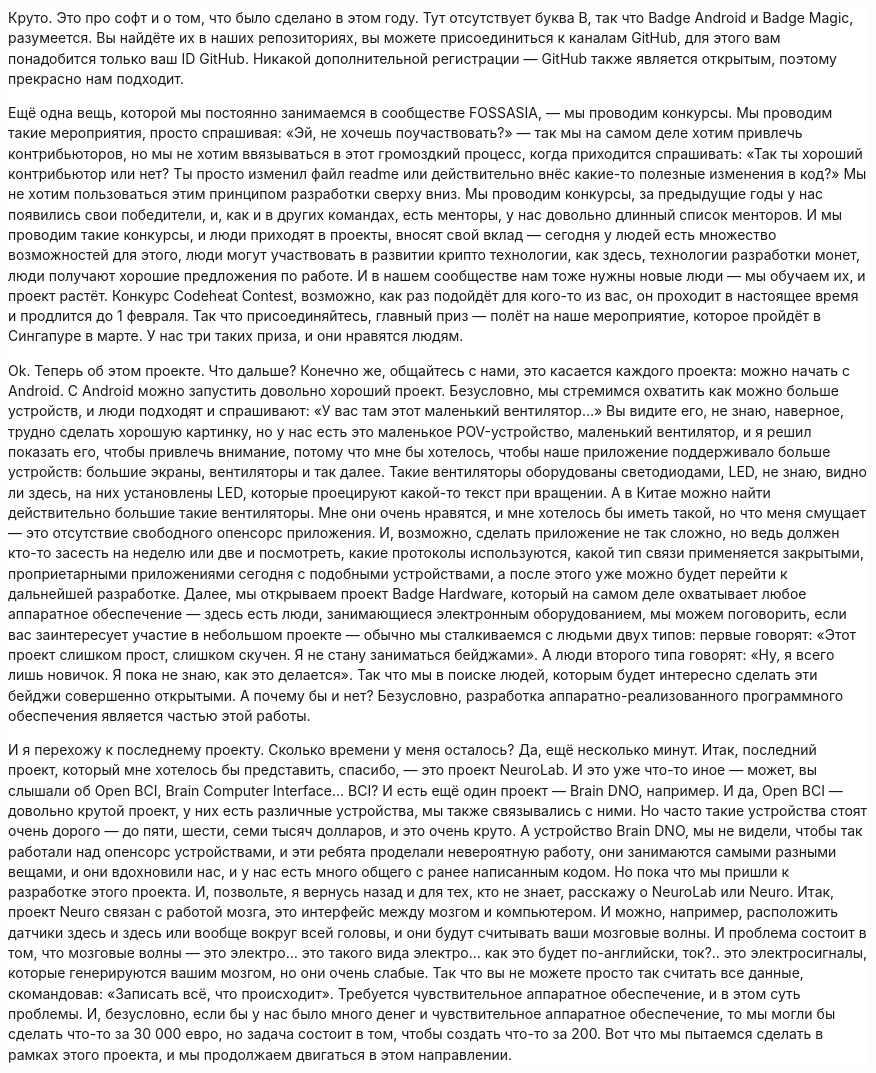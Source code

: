 Круто. Это про софт и о том, что было сделано в этом году. Тут отсутствует буква B, так что Badge Android и Badge Magic, разумеется. Вы найдёте их в наших репозиториях, вы можете присоединиться к каналам GitHub, для этого вам понадобится только ваш ID GitHub. Никакой дополнительной регистрации — GitHub также является открытым, поэтому прекрасно нам подходит.

Ещё одна вещь, которой мы постоянно занимаемся в сообществе FOSSASIA, — мы проводим конкурсы. Мы проводим такие мероприятия, просто спрашивая: «Эй, не хочешь поучаствовать?» — так мы на самом деле хотим привлечь контрибьюторов, но мы не хотим ввязываться в этот громоздкий процесс, когда приходится спрашивать: «Так ты хороший контрибьютор или нет? Ты просто изменил файл readme или действительно внёс какие-то полезные изменения в код?» Мы не хотим пользоваться этим принципом разработки сверху вниз. Мы проводим конкурсы, за предыдущие годы у нас появились свои победители, и, как и в других командах, есть менторы, у нас довольно длинный список менторов. И мы проводим такие конкурсы, и люди приходят в проекты, вносят свой вклад — сегодня у людей есть множество возможностей для этого, люди могут участвовать в развитии крипто технологии, как здесь, технологии разработки монет, люди получают хорошие предложения по работе. И в нашем сообществе нам тоже нужны новые люди — мы обучаем их, и проект растёт. Конкурс Codeheat Contest, возможно, как раз подойдёт для кого-то из вас, он проходит в настоящее время и продлится до 1 февраля. Так что присоединяйтесь, главный приз — полёт на наше мероприятие, которое пройдёт в Сингапуре в марте. У нас три таких приза, и они нравятся людям.

Ok. Теперь об этом проекте. Что дальше? Конечно же, общайтесь с нами, это касается каждого проекта: можно начать с Android. С Android можно запустить довольно хороший проект. Безусловно, мы стремимся охватить как можно больше устройств, и люди подходят и спрашивают: «У вас там этот маленький вентилятор…» Вы видите его, не знаю, наверное, трудно сделать хорошую картинку, но у нас есть это маленькое POV-устройство, маленький вентилятор, и я решил показать его, чтобы привлечь внимание, потому что мне бы хотелось, чтобы наше приложение поддерживало больше устройств: большие экраны, вентиляторы и так далее. Такие вентиляторы оборудованы светодиодами, LED, не знаю, видно ли здесь, на них установлены LED, которые проецируют какой-то текст при вращении. А в Китае можно найти действительно большие такие вентиляторы. Мне они очень нравятся, и мне хотелось бы иметь такой, но что меня смущает — это отсутствие свободного опенсорс приложения. И, возможно, сделать приложение не так сложно, но ведь должен кто-то засесть на неделю или две и посмотреть, какие протоколы используются, какой тип связи применяется закрытыми, проприетарными приложениями сегодня с подобными устройствами, а после этого уже можно будет перейти к дальнейшей разработке. Далее, мы открываем проект Badge Hardware, который на самом деле охватывает любое аппаратное обеспечение — здесь есть люди, занимающиеся электронным оборудованием, мы можем поговорить, если вас заинтересует участие в небольшом проекте — обычно мы сталкиваемся с людьми двух типов: первые говорят: «Этот проект слишком прост, слишком скучен. Я не стану заниматься бейджами». А люди второго типа говорят: «Ну, я всего лишь новичок. Я пока не знаю, как это делается». Так что мы в поиске людей, которым будет интересно сделать эти бейджи совершенно открытыми. А почему бы и нет? Безусловно, разработка аппаратно-реализованного программного обеспечения является частью этой работы.

И я перехожу к последнему проекту. Сколько времени у меня осталось? Да, ещё несколько минут. Итак, последний проект, который мне хотелось бы представить, спасибо, — это проект NeuroLab. И это уже что-то иное — может, вы слышали об Open BCI, Brain Computer Interface… BCI? И есть ещё один проект — Brain DNO, например. И да, Open BCI — довольно крутой проект, у них есть различные устройства, мы также связывались с ними. Но часто такие устройства стоят очень дорого — до пяти, шести, семи тысяч долларов, и это очень круто. А устройство Brain DNO, мы не видели, чтобы так работали над опенсорс устройствами, и эти ребята проделали невероятную работу, они занимаются самыми разными вещами, и они вдохновили нас, и у нас есть много общего с ранее написанным кодом. Но пока что мы пришли к разработке этого проекта. И, позвольте, я вернусь назад и для тех, кто не знает, расскажу о NeuroLab или Neuro. Итак, проект Neuro связан с работой мозга, это интерфейс между мозгом и компьютером. И можно, например, расположить датчики здесь и здесь или вообще вокруг всей головы, и они будут считывать ваши мозговые волны. И проблема состоит в том, что мозговые волны — это электро… это такого вида электро… как это будет по-английски, ток?.. это электросигналы, которые генерируются вашим мозгом, но они очень слабые. Так что вы не можете просто так считать все данные, скомандовав: «Записать всё, что происходит». Требуется чувствительное аппаратное обеспечение, и в этом суть проблемы. И, безусловно, если бы у нас было много денег и чувствительное аппаратное обеспечение, то мы могли бы сделать что-то за 30 000 евро, но задача состоит в том, чтобы создать что-то за 200. Вот что мы пытаемся сделать в рамках этого проекта, и мы продолжаем двигаться в этом направлении.
